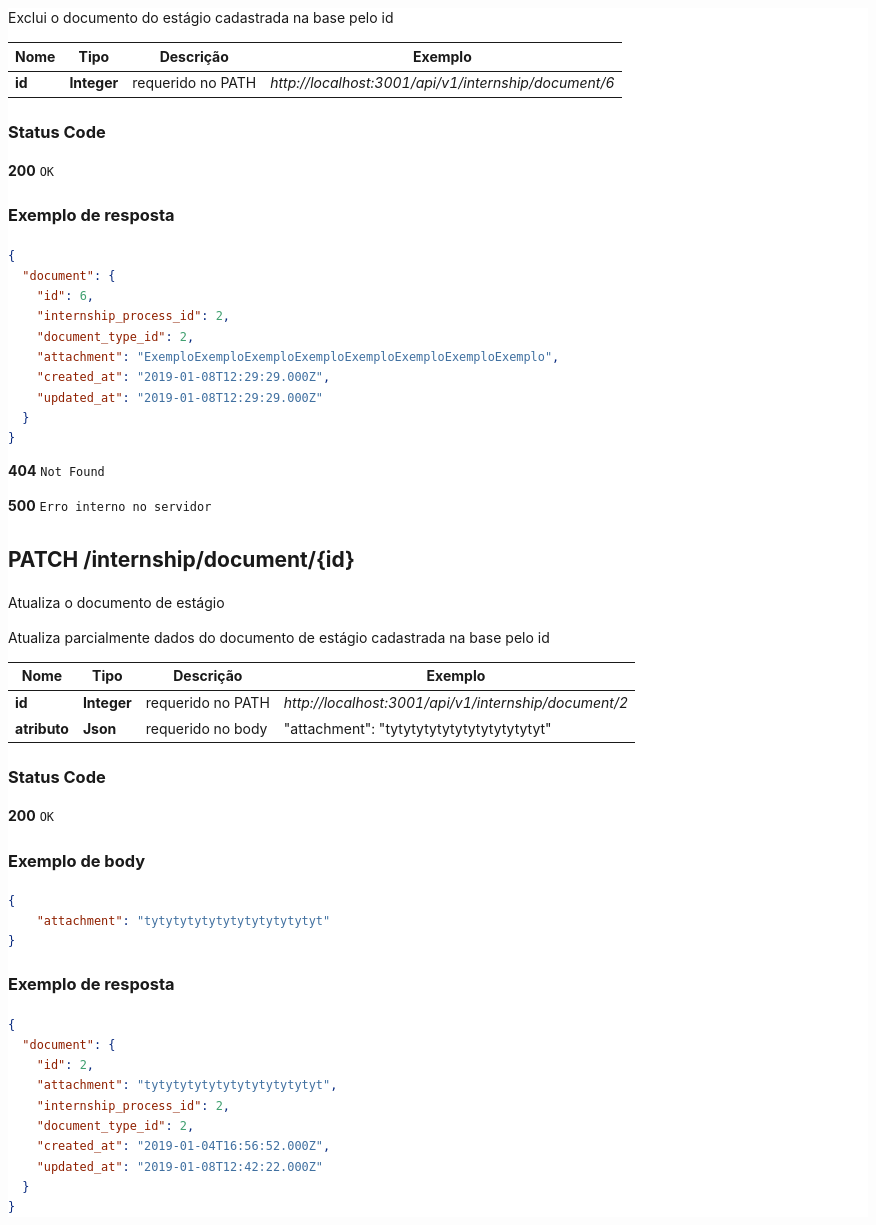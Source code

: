 Exclui o documento do estágio cadastrada na base pelo id

Nome | Tipo | Descrição | Exemplo
------------- | ------------- | ------------- | -------------
 **id** | **Integer** | requerido no PATH | *http://localhost:3001/api/v1/internship/document/6*

###  Status Code

**200** ```OK```

### Exemplo de resposta
```json
{
  "document": {
    "id": 6,
    "internship_process_id": 2,
    "document_type_id": 2,
    "attachment": "ExemploExemploExemploExemploExemploExemploExemploExemplo",
    "created_at": "2019-01-08T12:29:29.000Z",
    "updated_at": "2019-01-08T12:29:29.000Z"
  }
}
```

**404** ```Not Found```

**500** ```Erro interno no servidor```

**PATCH** /internship/document/{id}
---
Atualiza o documento de estágio

Atualiza parcialmente dados do documento de estágio cadastrada na base pelo id

Nome | Tipo | Descrição | Exemplo
------------- | ------------- | ------------- | -------------
 **id** | **Integer** | requerido no PATH | *http://localhost:3001/api/v1/internship/document/2*
 **atributo** | **Json** | requerido no body | "attachment": "tytytytytytytytytytytytyt"
###  Status Code

**200** ```OK```

### Exemplo de body
```json
{
    "attachment": "tytytytytytytytytytytytyt"
}
```

### Exemplo de resposta
```json
{
  "document": {
    "id": 2,
    "attachment": "tytytytytytytytytytytytyt",
    "internship_process_id": 2,
    "document_type_id": 2,
    "created_at": "2019-01-04T16:56:52.000Z",
    "updated_at": "2019-01-08T12:42:22.000Z"
  }
}
```
